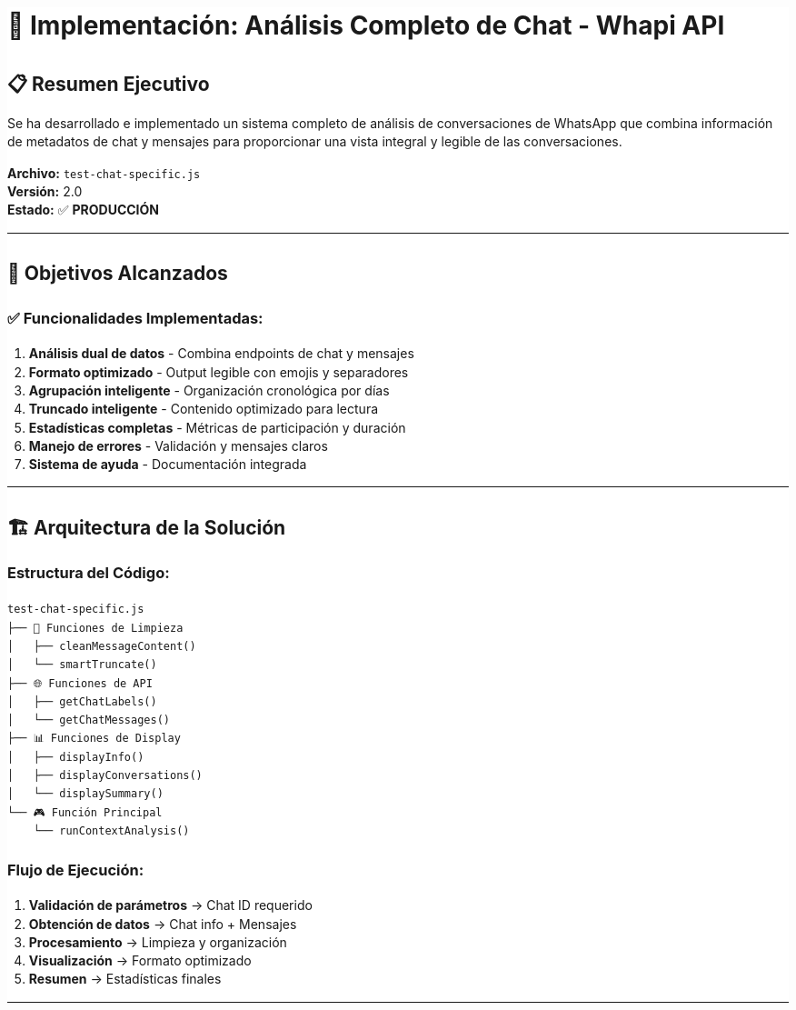 # 🚀 Implementación: Análisis Completo de Chat - Whapi API

## 📋 Resumen Ejecutivo

Se ha desarrollado e implementado un sistema completo de análisis de conversaciones de WhatsApp que combina información de metadatos de chat y mensajes para proporcionar una vista integral y legible de las conversaciones.

**Archivo:** `test-chat-specific.js`  
**Versión:** 2.0  
**Estado:** ✅ **PRODUCCIÓN**

---

## 🎯 Objetivos Alcanzados

### ✅ **Funcionalidades Implementadas:**
1. **Análisis dual de datos** - Combina endpoints de chat y mensajes
2. **Formato optimizado** - Output legible con emojis y separadores
3. **Agrupación inteligente** - Organización cronológica por días
4. **Truncado inteligente** - Contenido optimizado para lectura
5. **Estadísticas completas** - Métricas de participación y duración
6. **Manejo de errores** - Validación y mensajes claros
7. **Sistema de ayuda** - Documentación integrada

---

## 🏗️ Arquitectura de la Solución

### **Estructura del Código:**

```
test-chat-specific.js
├── 🧹 Funciones de Limpieza
│   ├── cleanMessageContent()
│   └── smartTruncate()
├── 🌐 Funciones de API
│   ├── getChatLabels()
│   └── getChatMessages()
├── 📊 Funciones de Display
│   ├── displayInfo()
│   ├── displayConversations()
│   └── displaySummary()
└── 🎮 Función Principal
    └── runContextAnalysis()
```

### **Flujo de Ejecución:**
1. **Validación de parámetros** → Chat ID requerido
2. **Obtención de datos** → Chat info + Mensajes
3. **Procesamiento** → Limpieza y organización
4. **Visualización** → Formato optimizado
5. **Resumen** → Estadísticas finales

---